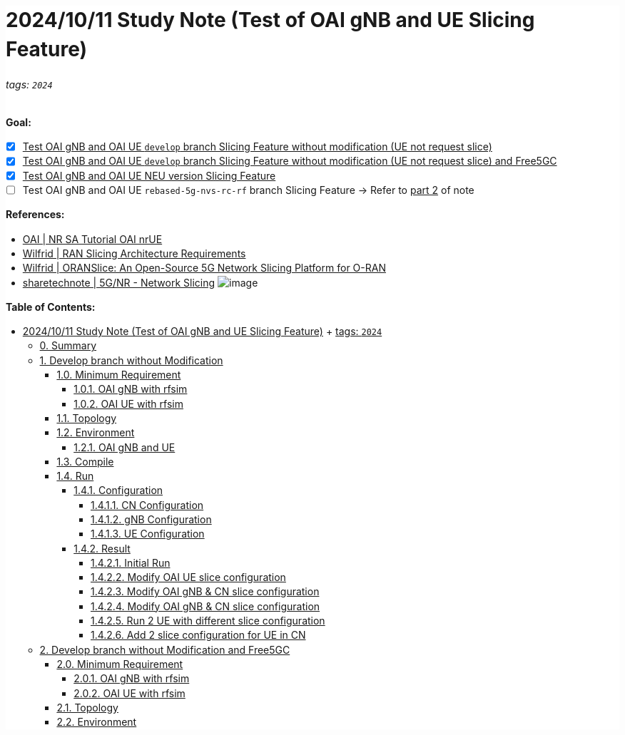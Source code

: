 # 2024/10/11 Study Note (Test of OAI gNB and UE Slicing Feature)

###### tags: `2024`


**Goal:**
- [x] [Test OAI gNB and OAI UE `develop` branch Slicing Feature without modification (UE not request slice)](#1425-Run-2-UE-with-different-slice-configuration)
- [x] [Test OAI gNB and OAI UE `develop` branch Slicing Feature without modification (UE not request slice) and Free5GC](#2423-2-UE-with-2-different-slice)
- [x] [Test OAI gNB and OAI UE NEU version Slicing Feature](#6-NEU-version-ORANSlice-with-open5gs-without-multi-pdu)
- [ ] Test OAI gNB and OAI UE `rebased-5g-nvs-rc-rf` branch Slicing Feature -> Refer to [part 2](https://github.com/bmw-ece-ntust/guideline-template/blob/wilfridAzariah/studyNotes/20241106%20Study%20Note%20(Test%20of%20OAI%20gNB%20and%20UE%20Slicing%20Feature)%20part%202.md) of note

**References:**
- [OAI | NR SA Tutorial OAI nrUE](https://gitlab.eurecom.fr/oai/openairinterface5g/-/blob/develop/doc/NR_SA_Tutorial_OAI_nrUE.md)
- [Wilfrid | RAN Slicing Architecture Requirements](https://github.com/bmw-ece-ntust/guideline-template/blob/wilfridAzariah/studyNotes/20240815%20Study%20Note%20(RAN%20Slicing%20Architecture%20Requirements).md)
- [Wilfrid | ORANSlice: An Open-Source 5G Network Slicing Platform for O-RAN](https://github.com/bmw-ece-ntust/guideline-template/blob/wilfridAzariah/studyNotes/20241023%20Study%20Note%20(ORANSlice%20An%20Open-Source%205G%20Network%20Slicing%20Platform%20for%20O-RAN).md#2-what-they-add-in-oai-nrue)
- [sharetechnote | 5G/NR  - Network Slicing](https://www.sharetechnote.com/html/5G/5G_NetworkSlicing.html)
![image](https://hackmd.io/_uploads/rkhGBXCgyl.png)

**Table of Contents:**
- [2024/10/11 Study Note (Test of OAI gNB and UE Slicing Feature)](#2024-10-11-study-note--test-of-oai-gnb-and-ue-slicing-feature-)
          + [tags: `2024`](#tags---2024-)
  * [0. Summary](#0-summary)
  * [1. Develop branch without Modification](#1-develop-branch-without-modification)
    + [1.0. Minimum Requirement](#10-minimum-requirement)
      - [1.0.1. OAI gNB with rfsim](#101-oai-gnb-with-rfsim)
      - [1.0.2. OAI UE with rfsim](#102-oai-ue-with-rfsim)
    + [1.1. Topology](#11-topology)
    + [1.2. Environment](#12-environment)
      - [1.2.1. OAI gNB and UE](#121-oai-gnb-and-ue)
    + [1.3. Compile](#13-compile)
    + [1.4. Run](#14-run)
      - [1.4.1. Configuration](#141-configuration)
        * [1.4.1.1. CN Configuration](#1411-cn-configuration)
        * [1.4.1.2. gNB Configuration](#1412-gnb-configuration)
        * [1.4.1.3. UE Configuration](#1413-ue-configuration)
      - [1.4.2. Result](#142-result)
        * [1.4.2.1. Initial Run](#1421-initial-run)
        * [1.4.2.2. Modify OAI UE slice configuration](#1422-modify-oai-ue-slice-configuration)
        * [1.4.2.3. Modify OAI gNB & CN slice configuration](#1423-modify-oai-gnb---cn-slice-configuration)
        * [1.4.2.4. Modify OAI gNB & CN slice configuration](#1424-modify-oai-gnb---cn-slice-configuration)
        * [1.4.2.5. Run 2 UE with different slice configuration](#1425-run-2-ue-with-different-slice-configuration)
        * [1.4.2.6. Add 2 slice configuration for UE in CN](#1426-add-2-slice-configuration-for-ue-in-cn)
  * [2. Develop branch without Modification and Free5GC](#2-develop-branch-without-modification-and-free5gc)
    + [2.0. Minimum Requirement](#20-minimum-requirement)
      - [2.0.1. OAI gNB with rfsim](#201-oai-gnb-with-rfsim)
      - [2.0.2. OAI UE with rfsim](#202-oai-ue-with-rfsim)
    + [2.1. Topology](#21-topology)
    + [2.2. Environment](#22-environment)